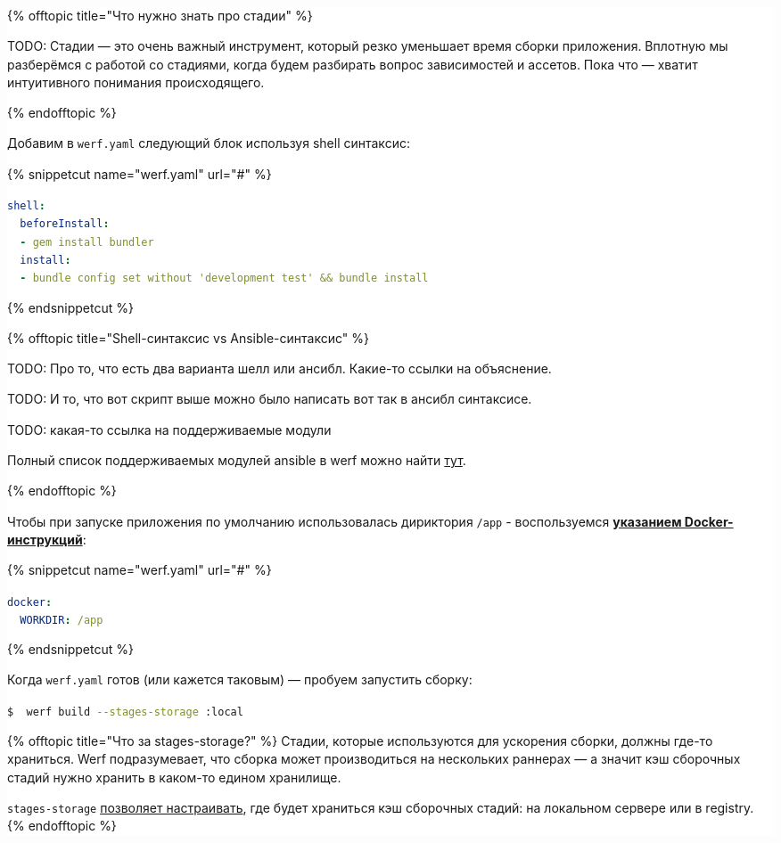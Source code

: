{% offtopic title="Что нужно знать про стадии" %}

TODO: Стадии — это очень важный инструмент, который резко уменьшает время сборки приложения. Вплотную мы разберёмся с работой со стадиями, когда будем разбирать вопрос зависимостей и ассетов. Пока что — хватит интуитивного понимания происходящего.

{% endofftopic %}

Добавим в `werf.yaml` следующий блок используя shell синтаксис:

{% snippetcut name="werf.yaml" url="#" %}
```yaml
shell:
  beforeInstall:
  - gem install bundler
  install:
  - bundle config set without 'development test' && bundle install
```
{% endsnippetcut %}

{% offtopic title="Shell-синтаксис vs Ansible-синтаксис" %}

TODO: Про то, что есть два варианта шелл или ансибл. Какие-то ссылки на объяснение.

TODO: И то, что вот скрипт выше можно было написать вот так в ансибл синтаксисе.

TODO: какая-то ссылка на поддерживаемые модули

Полный список поддерживаемых модулей ansible в werf можно найти [тут](https://werf.io/documentation/configuration/stapel_image/assembly_instructions.html#supported-modules).

{% endofftopic %}

Чтобы при запуске приложения по умолчанию использовалась дириктория `/app` - воспользуемся **[указанием Docker-инструкций](https://ru.werf.io/v1.1-alpha/documentation/configuration/stapel_image/docker_directive.html)**:

{% snippetcut name="werf.yaml" url="#" %}
```yaml
docker:
  WORKDIR: /app
```
{% endsnippetcut %}

Когда `werf.yaml` готов (или кажется таковым) — пробуем запустить сборку:

```bash
$  werf build --stages-storage :local
```

{% offtopic title="Что за stages-storage?" %}
Стадии, которые используются для ускорения сборки, должны где-то храниться. Werf подразумевает, что сборка может производиться на нескольких раннерах — а значит кэш сборочных стадий нужно хранить в каком-то едином хранилище.

`stages-storage` [позволяет настраивать](https://ru.werf.io/documentation/reference/stages_and_images.html#%D1%85%D1%80%D0%B0%D0%BD%D0%B8%D0%BB%D0%B8%D1%89%D0%B5-%D1%81%D1%82%D0%B0%D0%B4%D0%B8%D0%B9), где будет храниться кэш сборочных стадий: на локальном сервере или в registry.   
{% endofftopic %}
